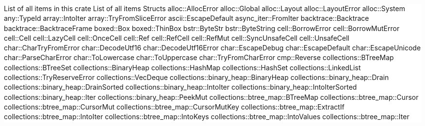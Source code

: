 List of all items in this crate
List of all items
Structs
alloc::AllocError
alloc::Global
alloc::Layout
alloc::LayoutError
alloc::System
any::TypeId
array::IntoIter
array::TryFromSliceError
ascii::EscapeDefault
async_iter::FromIter
backtrace::Backtrace
backtrace::BacktraceFrame
boxed::Box
boxed::ThinBox
bstr::ByteStr
bstr::ByteString
cell::BorrowError
cell::BorrowMutError
cell::Cell
cell::LazyCell
cell::OnceCell
cell::Ref
cell::RefCell
cell::RefMut
cell::SyncUnsafeCell
cell::UnsafeCell
char::CharTryFromError
char::DecodeUtf16
char::DecodeUtf16Error
char::EscapeDebug
char::EscapeDefault
char::EscapeUnicode
char::ParseCharError
char::ToLowercase
char::ToUppercase
char::TryFromCharError
cmp::Reverse
collections::BTreeMap
collections::BTreeSet
collections::BinaryHeap
collections::HashMap
collections::HashSet
collections::LinkedList
collections::TryReserveError
collections::VecDeque
collections::binary_heap::BinaryHeap
collections::binary_heap::Drain
collections::binary_heap::DrainSorted
collections::binary_heap::IntoIter
collections::binary_heap::IntoIterSorted
collections::binary_heap::Iter
collections::binary_heap::PeekMut
collections::btree_map::BTreeMap
collections::btree_map::Cursor
collections::btree_map::CursorMut
collections::btree_map::CursorMutKey
collections::btree_map::ExtractIf
collections::btree_map::IntoIter
collections::btree_map::IntoKeys
collections::btree_map::IntoValues
collections::btree_map::Iter